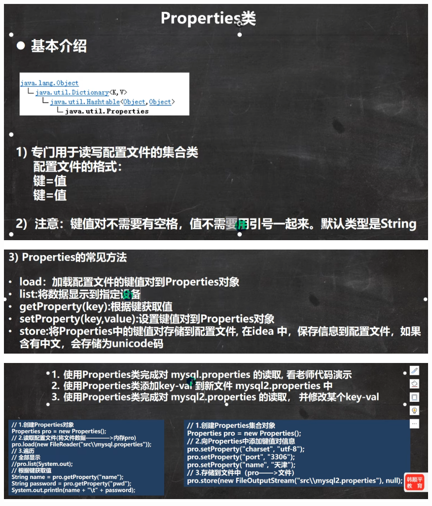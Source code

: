 ![image-20250127224207942](image-20250127224207942.png)

![image-20250127224224426](image-20250127224224426.png)

![image-20250127225335192](image-20250127225335192.png)
